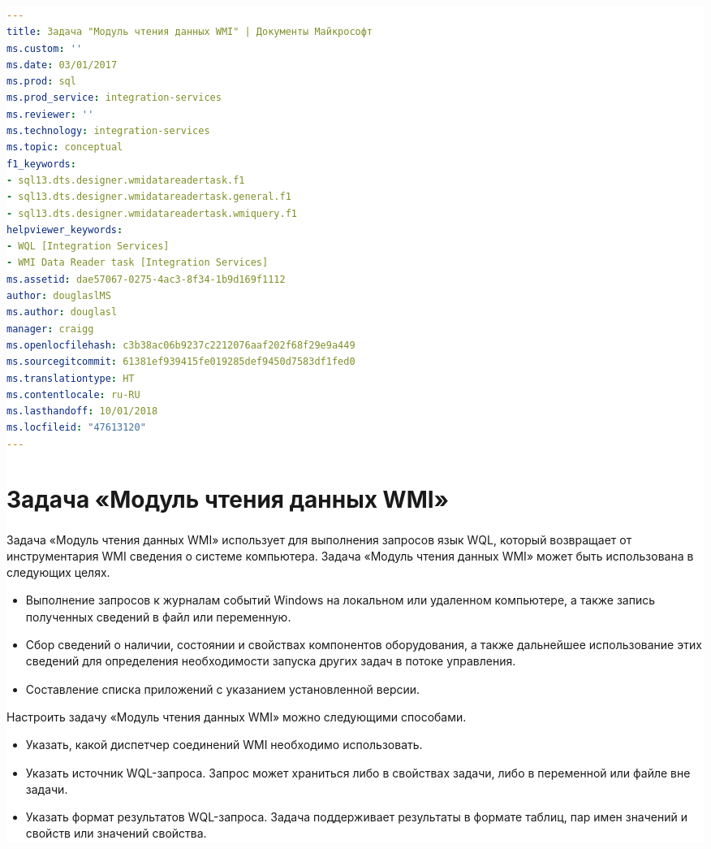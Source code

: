 ```yaml
---
title: Задача "Модуль чтения данных WMI" | Документы Майкрософт
ms.custom: ''
ms.date: 03/01/2017
ms.prod: sql
ms.prod_service: integration-services
ms.reviewer: ''
ms.technology: integration-services
ms.topic: conceptual
f1_keywords:
- sql13.dts.designer.wmidatareadertask.f1
- sql13.dts.designer.wmidatareadertask.general.f1
- sql13.dts.designer.wmidatareadertask.wmiquery.f1
helpviewer_keywords:
- WQL [Integration Services]
- WMI Data Reader task [Integration Services]
ms.assetid: dae57067-0275-4ac3-8f34-1b9d169f1112
author: douglaslMS
ms.author: douglasl
manager: craigg
ms.openlocfilehash: c3b38ac06b9237c2212076aaf202f68f29e9a449
ms.sourcegitcommit: 61381ef939415fe019285def9450d7583df1fed0
ms.translationtype: HT
ms.contentlocale: ru-RU
ms.lasthandoff: 10/01/2018
ms.locfileid: "47613120"
---
```

# <a name="wmi-data-reader-task"></a>Задача «Модуль чтения данных WMI»
  Задача «Модуль чтения данных WMI» использует для выполнения запросов язык WQL, который возвращает от инструментария WMI сведения о системе компьютера. Задача «Модуль чтения данных WMI» может быть использована в следующих целях.  
  
-   Выполнение запросов к журналам событий Windows на локальном или удаленном компьютере, а также запись полученных сведений в файл или переменную.  
  
-   Сбор сведений о наличии, состоянии и свойствах компонентов оборудования, а также дальнейшее использование этих сведений для определения необходимости запуска других задач в потоке управления.  
  
-   Составление списка приложений с указанием установленной версии.  
  
 Настроить задачу «Модуль чтения данных WMI» можно следующими способами.  
  
-   Указать, какой диспетчер соединений WMI необходимо использовать.  
  
-   Указать источник WQL-запроса. Запрос может храниться либо в свойствах задачи, либо в переменной или файле вне задачи.  
  
-   Указать формат результатов WQL-запроса. Задача поддерживает результаты в формате таблиц, пар имен значений и свойств или значений свойства.  
  